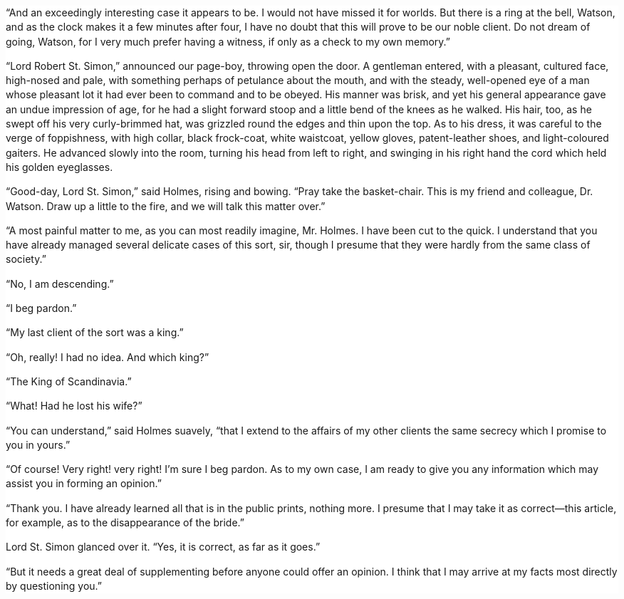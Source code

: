 &ldquo;And an exceedingly interesting case it appears to be. I would not have
missed it for worlds. But there is a ring at the bell, Watson, and as the clock
makes it a few minutes after four, I have no doubt that this will prove to be
our noble client. Do not dream of going, Watson, for I very much prefer having
a witness, if only as a check to my own memory.&rdquo;

&ldquo;Lord Robert St. Simon,&rdquo; announced our page-boy, throwing open the
door. A gentleman entered, with a pleasant, cultured face, high-nosed and pale,
with something perhaps of petulance about the mouth, and with the steady,
well-opened eye of a man whose pleasant lot it had ever been to command and to
be obeyed. His manner was brisk, and yet his general appearance gave an undue
impression of age, for he had a slight forward stoop and a little bend of the
knees as he walked. His hair, too, as he swept off his very curly-brimmed hat,
was grizzled round the edges and thin upon the top. As to his dress, it was
careful to the verge of foppishness, with high collar, black frock-coat, white
waistcoat, yellow gloves, patent-leather shoes, and light-coloured gaiters. He
advanced slowly into the room, turning his head from left to right, and
swinging in his right hand the cord which held his golden eyeglasses.

&ldquo;Good-day, Lord St. Simon,&rdquo; said Holmes, rising and bowing.
&ldquo;Pray take the basket-chair. This is my friend and colleague, Dr. Watson.
Draw up a little to the fire, and we will talk this matter over.&rdquo;

&ldquo;A most painful matter to me, as you can most readily imagine, Mr.
Holmes. I have been cut to the quick. I understand that you have already
managed several delicate cases of this sort, sir, though I presume that they
were hardly from the same class of society.&rdquo;

&ldquo;No, I am descending.&rdquo;

&ldquo;I beg pardon.&rdquo;

&ldquo;My last client of the sort was a king.&rdquo;

&ldquo;Oh, really! I had no idea. And which king?&rdquo;

&ldquo;The King of Scandinavia.&rdquo;

&ldquo;What! Had he lost his wife?&rdquo;

&ldquo;You can understand,&rdquo; said Holmes suavely, &ldquo;that I extend to
the affairs of my other clients the same secrecy which I promise to you in
yours.&rdquo;

&ldquo;Of course! Very right! very right! I&rsquo;m sure I beg pardon. As to my
own case, I am ready to give you any information which may assist you in
forming an opinion.&rdquo;

&ldquo;Thank you. I have already learned all that is in the public prints,
nothing more. I presume that I may take it as correct&mdash;this article, for
example, as to the disappearance of the bride.&rdquo;

Lord St. Simon glanced over it. &ldquo;Yes, it is correct, as far as it
goes.&rdquo;

&ldquo;But it needs a great deal of supplementing before anyone could offer an
opinion. I think that I may arrive at my facts most directly by questioning
you.&rdquo;
